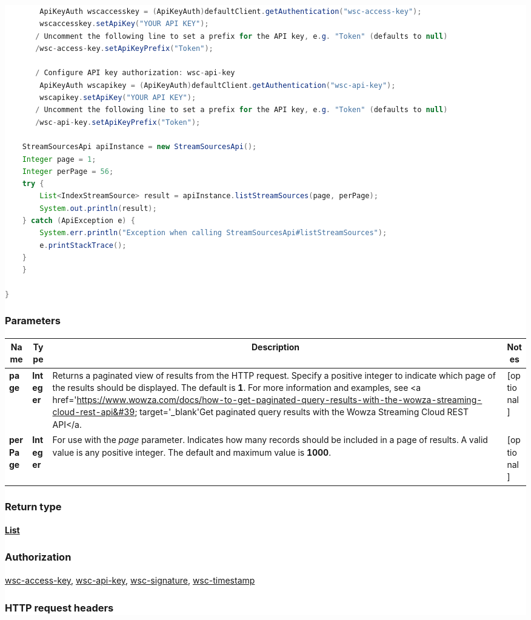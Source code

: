```java
        ApiKeyAuth wscaccesskey = (ApiKeyAuth)defaultClient.getAuthentication("wsc-access-key");
        wscaccesskey.setApiKey("YOUR API KEY");
       / Uncomment the following line to set a prefix for the API key, e.g. "Token" (defaults to null)
       /wsc-access-key.setApiKeyPrefix("Token");

       / Configure API key authorization: wsc-api-key
        ApiKeyAuth wscapikey = (ApiKeyAuth)defaultClient.getAuthentication("wsc-api-key");
        wscapikey.setApiKey("YOUR API KEY");
       / Uncomment the following line to set a prefix for the API key, e.g. "Token" (defaults to null)
       /wsc-api-key.setApiKeyPrefix("Token");

	StreamSourcesApi apiInstance = new StreamSourcesApi();
	Integer page = 1; 
	Integer perPage = 56; 
	try {
	    List<IndexStreamSource> result = apiInstance.listStreamSources(page, perPage);
	    System.out.println(result);
	} catch (ApiException e) {
	    System.err.println("Exception when calling StreamSourcesApi#listStreamSources");
	    e.printStackTrace();
	}
    }

}
```

### Parameters

Name | Type | Description  | Notes
------------- | ------------- | ------------- | -------------
 **page** | **Integer**| Returns a paginated view of results from the HTTP request. Specify a positive integer to indicate which page of the results should be displayed. The default is **1**. For more information and examples, see &lt;a href&#x3D;&#39;https://www.wowza.com/docs/how-to-get-paginated-query-results-with-the-wowza-streaming-cloud-rest-api&#39; target&#x3D;&#39;_blank&#39;Get paginated query results with the Wowza Streaming Cloud REST API&lt;/a. | [optional]
 **perPage** | **Integer**| For use with the *page* parameter. Indicates how many records should be included in a page of results. A valid value is any positive integer. The default and maximum value is **1000**. | [optional]

### Return type

[**List<IndexStreamSource>**](IndexStreamSource.md)

### Authorization

[wsc-access-key](../README.md#wsc-access-key), [wsc-api-key](../README.md#wsc-api-key), [wsc-signature](../README.md#wsc-signature), [wsc-timestamp](../README.md#wsc-timestamp)

### HTTP request headers
